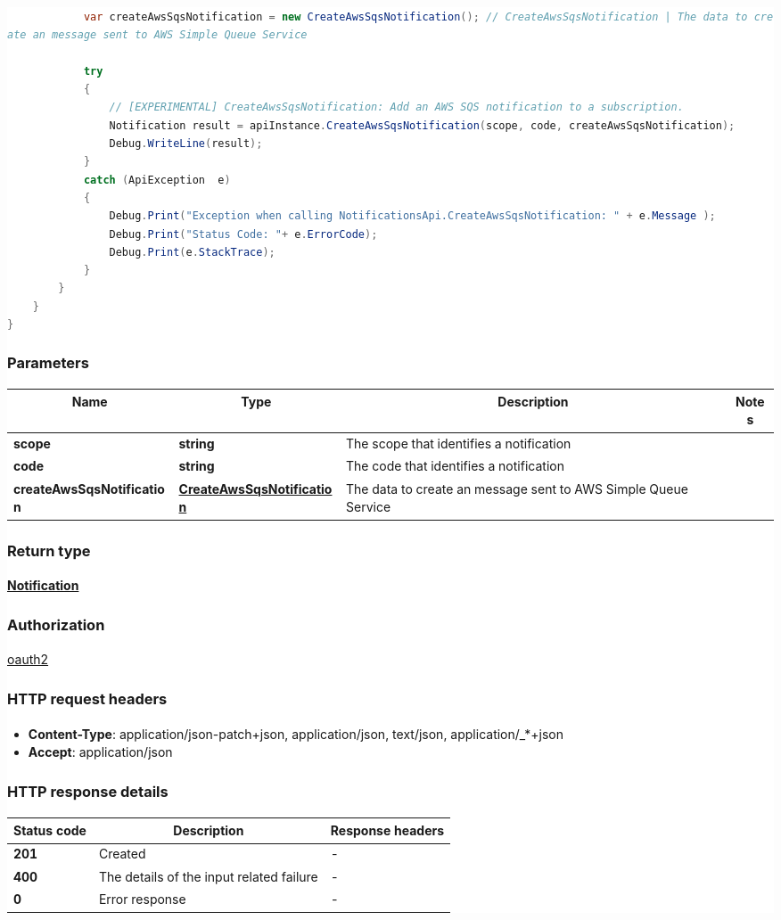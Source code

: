 ```csharp
            var createAwsSqsNotification = new CreateAwsSqsNotification(); // CreateAwsSqsNotification | The data to create an message sent to AWS Simple Queue Service

            try
            {
                // [EXPERIMENTAL] CreateAwsSqsNotification: Add an AWS SQS notification to a subscription.
                Notification result = apiInstance.CreateAwsSqsNotification(scope, code, createAwsSqsNotification);
                Debug.WriteLine(result);
            }
            catch (ApiException  e)
            {
                Debug.Print("Exception when calling NotificationsApi.CreateAwsSqsNotification: " + e.Message );
                Debug.Print("Status Code: "+ e.ErrorCode);
                Debug.Print(e.StackTrace);
            }
        }
    }
}
```

### Parameters

Name | Type | Description  | Notes
------------- | ------------- | ------------- | -------------
 **scope** | **string**| The scope that identifies a notification | 
 **code** | **string**| The code that identifies a notification | 
 **createAwsSqsNotification** | [**CreateAwsSqsNotification**](CreateAwsSqsNotification.md)| The data to create an message sent to AWS Simple Queue Service | 

### Return type

[**Notification**](Notification.md)

### Authorization

[oauth2](../README.md#oauth2)

### HTTP request headers

 - **Content-Type**: application/json-patch+json, application/json, text/json, application/_*+json
 - **Accept**: application/json


### HTTP response details
| Status code | Description | Response headers |
|-------------|-------------|------------------|
| **201** | Created |  -  |
| **400** | The details of the input related failure |  -  |
| **0** | Error response |  -  |
